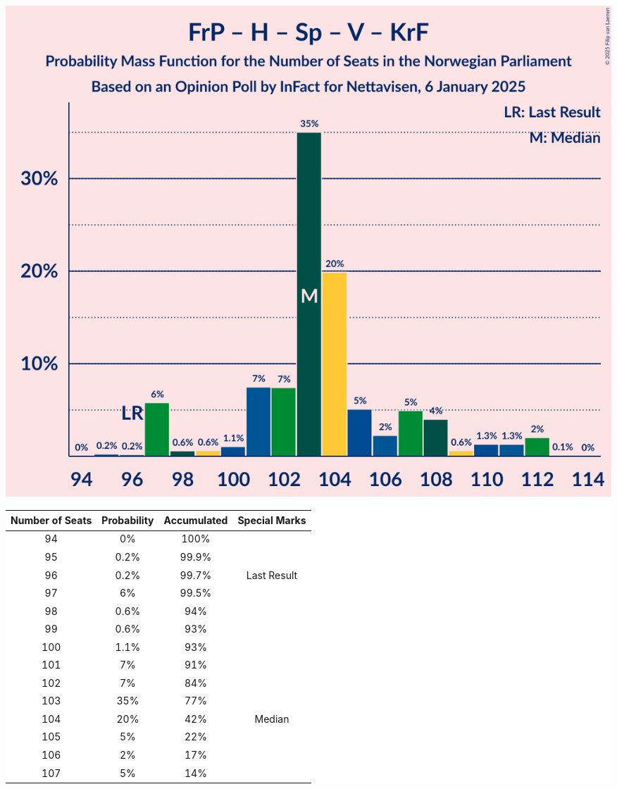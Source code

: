 ![Graph with seats probability mass function not yet produced](2025-01-06-InFact-coalitions-seats-pmf-frp–h–sp–v–krf.png "Seats Probability Mass Function")

| Number of Seats | Probability | Accumulated | Special Marks |
|:---------------:|:-----------:|:-----------:|:-------------:|
| 94 | 0% | 100% |  |
| 95 | 0.2% | 99.9% |  |
| 96 | 0.2% | 99.7% | Last Result |
| 97 | 6% | 99.5% |  |
| 98 | 0.6% | 94% |  |
| 99 | 0.6% | 93% |  |
| 100 | 1.1% | 93% |  |
| 101 | 7% | 91% |  |
| 102 | 7% | 84% |  |
| 103 | 35% | 77% |  |
| 104 | 20% | 42% | Median |
| 105 | 5% | 22% |  |
| 106 | 2% | 17% |  |
| 107 | 5% | 14% |  |